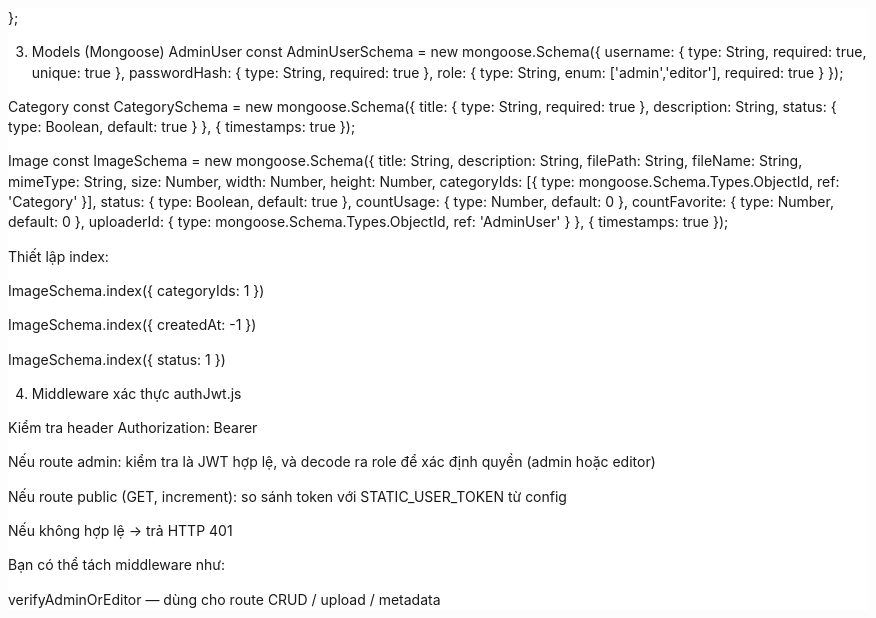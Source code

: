 };

3. Models (Mongoose)
AdminUser
const AdminUserSchema = new mongoose.Schema({
  username: { type: String, required: true, unique: true },
  passwordHash: { type: String, required: true },
  role: { type: String, enum: ['admin','editor'], required: true }
});

Category
const CategorySchema = new mongoose.Schema({
  title: { type: String, required: true },
  description: String,
  status: { type: Boolean, default: true }
}, { timestamps: true });

Image
const ImageSchema = new mongoose.Schema({
  title: String,
  description: String,
  filePath: String,
  fileName: String,
  mimeType: String,
  size: Number,
  width: Number,
  height: Number,
  categoryIds: [{ type: mongoose.Schema.Types.ObjectId, ref: 'Category' }],
  status: { type: Boolean, default: true },
  countUsage: { type: Number, default: 0 },
  countFavorite: { type: Number, default: 0 },
  uploaderId: { type: mongoose.Schema.Types.ObjectId, ref: 'AdminUser' }
}, { timestamps: true });


Thiết lập index:

ImageSchema.index({ categoryIds: 1 })

ImageSchema.index({ createdAt: -1 })

ImageSchema.index({ status: 1 })

4. Middleware xác thực
authJwt.js

Kiểm tra header Authorization: Bearer <token>

Nếu route admin: kiểm tra là JWT hợp lệ, và decode ra role để xác định quyền (admin hoặc editor)

Nếu route public (GET, increment): so sánh token với STATIC_USER_TOKEN từ config

Nếu không hợp lệ → trả HTTP 401

Bạn có thể tách middleware như:

verifyAdminOrEditor — dùng cho route CRUD / upload / metadata
